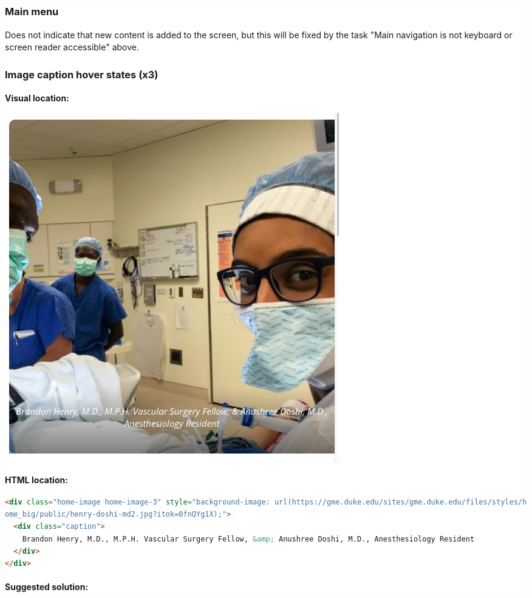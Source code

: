 ### Main menu 
Does not indicate that new content is added to the screen, but this will be fixed by the task "Main navigation is not keyboard or screen reader accessible" above.

### Image caption hover states (x3)

__Visual location:__

![hover caption](assets/new-content--image-mouse-over.png)

__HTML location:__

```html
<div class="home-image home-image-3" style="background-image: url(https://gme.duke.edu/sites/gme.duke.edu/files/styles/home_big/public/henry-doshi-md2.jpg?itok=0fnQYg1X);">
  <div class="caption">
    Brandon Henry, M.D., M.P.H. Vascular Surgery Fellow, &amp; Anushree Doshi, M.D., Anesthesiology Resident
  </div>
</div>
```

#### Suggested solution:
